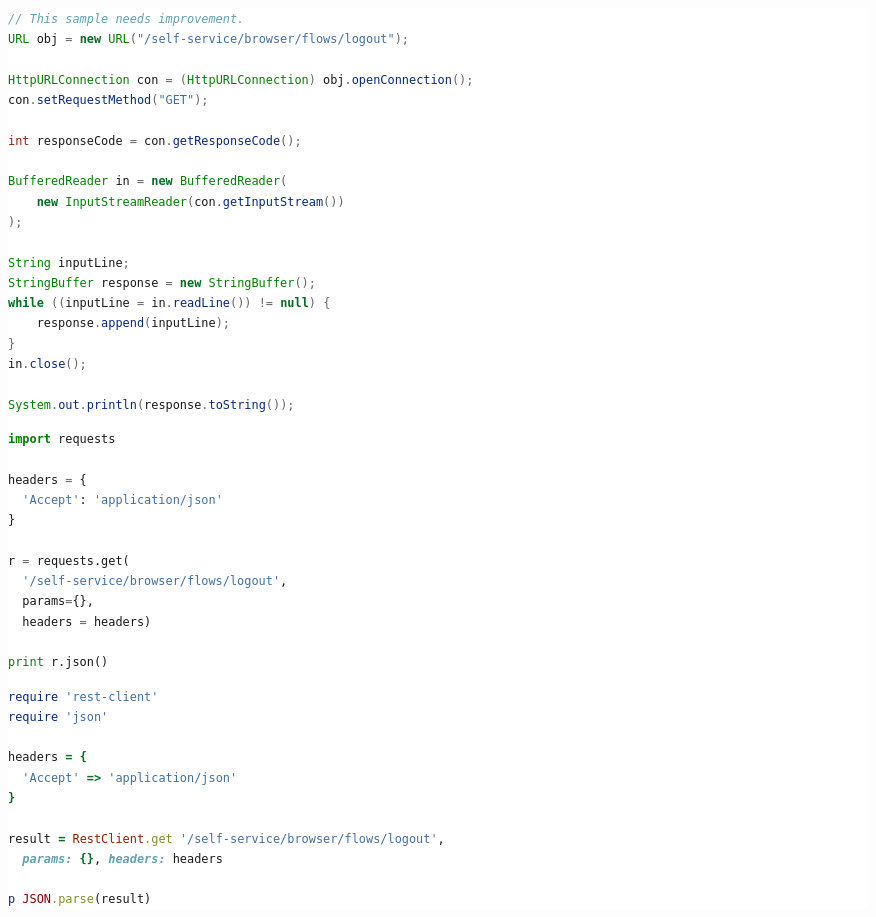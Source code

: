 </div>
<div class="tab-pane" role="tabpanel"  id="tab-initializeSelfServiceBrowserLogoutFlow-java">

```java
// This sample needs improvement.
URL obj = new URL("/self-service/browser/flows/logout");

HttpURLConnection con = (HttpURLConnection) obj.openConnection();
con.setRequestMethod("GET");

int responseCode = con.getResponseCode();

BufferedReader in = new BufferedReader(
    new InputStreamReader(con.getInputStream())
);

String inputLine;
StringBuffer response = new StringBuffer();
while ((inputLine = in.readLine()) != null) {
    response.append(inputLine);
}
in.close();

System.out.println(response.toString());
```

</div>
<div class="tab-pane" role="tabpanel"  id="tab-initializeSelfServiceBrowserLogoutFlow-python">

```python
import requests

headers = {
  'Accept': 'application/json'
}

r = requests.get(
  '/self-service/browser/flows/logout',
  params={},
  headers = headers)

print r.json()
```

</div>
<div class="tab-pane" role="tabpanel"  id="tab-initializeSelfServiceBrowserLogoutFlow-ruby">

```ruby
require 'rest-client'
require 'json'

headers = {
  'Accept' => 'application/json'
}

result = RestClient.get '/self-service/browser/flows/logout',
  params: {}, headers: headers

p JSON.parse(result)
```
